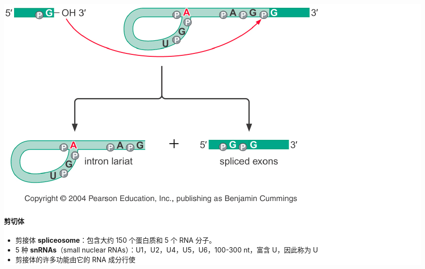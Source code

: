    ![image-20221220110458290](Chap03RNA的转录.assets/image-20221220110458290.png)

#### 剪切体

+ 剪接体 **spliceosome**：包含大约 150 个蛋白质和 5 个 RNA 分子。
+ 5 种 **snRNAs**（small nuclear RNAs）：U1，U2，U4，U5，U6，100-300 nt，富含 U，因此称为 U
+ 剪接体的许多功能由它的 RNA 成分行使
